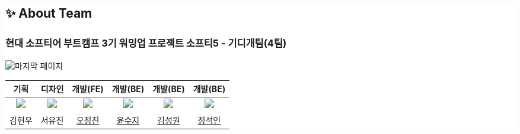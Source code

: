 
## ✨ About Team
### 현대 소프티어 부트캠프 3기 워밍업 프로젝트 소프티5 - 기디개팀(4팀)

![마지막 페이지](https://github.com/softeerbootcamp-3nd/softee5-cardera-BE/assets/70956926/7e29acd8-648c-4def-9194-2116a6717d58)


|      기획       |          디자인         |      개발(FE)         |      개발(BE)       |          개발(BE)         |       개발(BE)         |                                                                                                            
| :------------------------------------------------------------------------------: | :---------------------------------------------------------------------------------------------------------------------------------------------------: | :---------------------------------------------------------------------------------------------------------------------------------------------------------------------------------------------------: | :---------------------------------------------------------------------------------------------------------------------------------------------------------------------------------------------------: | :---------------------------------------------------------------------------------------------------------------------------------------------------------------------------------------------------: | :---------------------------------------------------------------------------------------------------------------------------------------------------------------------------------------------------: |
|   <img height="130px" src="https://github.com/softeerbootcamp-3rd/softee5-cardera-BE/assets/70956926/fd1bde04-105c-4a07-9c3f-162c54a91753" />    |                      <img height="130px" src="https://github.com/softeerbootcamp-3rd/softee5-cardera-BE/assets/70956926/7bfbf557-004f-4afc-9ddc-9d687c9f39f0" />    |                   <img width="160px" src="https://avatars.githubusercontent.com/u/33178048?v=4"/>   |                   <img width="160px" src="https://avatars.githubusercontent.com/u/70956926?v=4"/>   |                   <img width="160px" src="https://avatars.githubusercontent.com/u/102792381?v=4"/>   |                   <img width="160px" src="https://avatars.githubusercontent.com/u/130366955?v=4"/>   |
| 김현우 | 서유진 | [오정진](https://github.com/ojj1123) | [윤수지](https://github.com/Yoon-Suji) | [김성원](https://github.com/swkim0911) | [정석인](https://github.com/jjyk999) |
